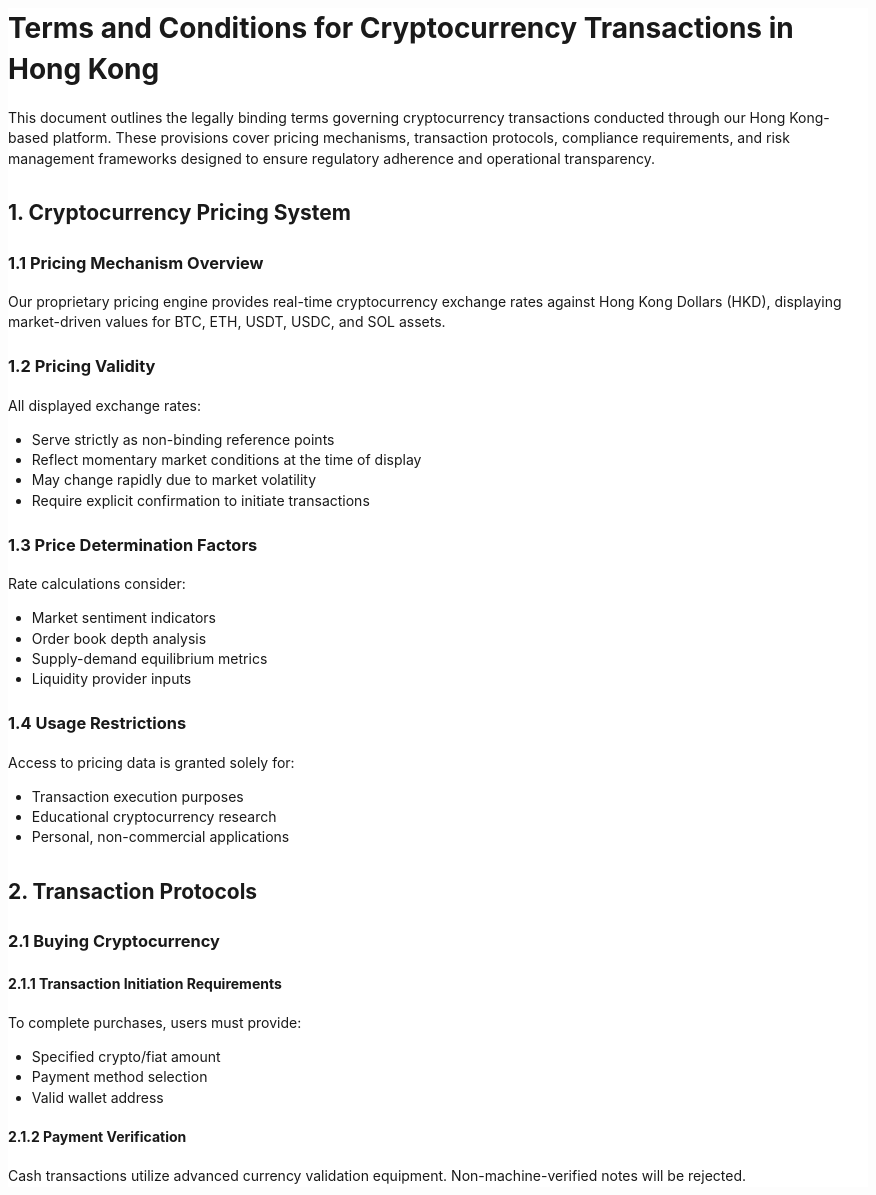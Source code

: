 # Terms and Conditions for Cryptocurrency Transactions in Hong Kong

This document outlines the legally binding terms governing cryptocurrency transactions conducted through our Hong Kong-based platform. These provisions cover pricing mechanisms, transaction protocols, compliance requirements, and risk management frameworks designed to ensure regulatory adherence and operational transparency.

## 1. Cryptocurrency Pricing System

### 1.1 Pricing Mechanism Overview
Our proprietary pricing engine provides real-time cryptocurrency exchange rates against Hong Kong Dollars (HKD), displaying market-driven values for BTC, ETH, USDT, USDC, and SOL assets.

### 1.2 Pricing Validity
All displayed exchange rates:
- Serve strictly as non-binding reference points
- Reflect momentary market conditions at the time of display
- May change rapidly due to market volatility
- Require explicit confirmation to initiate transactions

### 1.3 Price Determination Factors
Rate calculations consider:
- Market sentiment indicators
- Order book depth analysis
- Supply-demand equilibrium metrics
- Liquidity provider inputs

### 1.4 Usage Restrictions
Access to pricing data is granted solely for:
- Transaction execution purposes
- Educational cryptocurrency research
- Personal, non-commercial applications

## 2. Transaction Protocols

### 2.1 Buying Cryptocurrency

#### 2.1.1 Transaction Initiation Requirements
To complete purchases, users must provide:
- Specified crypto/fiat amount
- Payment method selection
- Valid wallet address

#### 2.1.2 Payment Verification
Cash transactions utilize advanced currency validation equipment. Non-machine-verified notes will be rejected.

